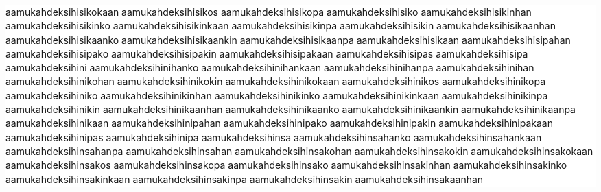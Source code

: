 aamukahdeksihisikokaan
aamukahdeksihisikos
aamukahdeksihisikopa
aamukahdeksihisiko
aamukahdeksihisikinhan
aamukahdeksihisikinko
aamukahdeksihisikinkaan
aamukahdeksihisikinpa
aamukahdeksihisikin
aamukahdeksihisikaanhan
aamukahdeksihisikaanko
aamukahdeksihisikaankin
aamukahdeksihisikaanpa
aamukahdeksihisikaan
aamukahdeksihisipahan
aamukahdeksihisipako
aamukahdeksihisipakin
aamukahdeksihisipakaan
aamukahdeksihisipas
aamukahdeksihisipa
aamukahdeksihini
aamukahdeksihinihanko
aamukahdeksihinihankaan
aamukahdeksihinihanpa
aamukahdeksihinihan
aamukahdeksihinikohan
aamukahdeksihinikokin
aamukahdeksihinikokaan
aamukahdeksihinikos
aamukahdeksihinikopa
aamukahdeksihiniko
aamukahdeksihinikinhan
aamukahdeksihinikinko
aamukahdeksihinikinkaan
aamukahdeksihinikinpa
aamukahdeksihinikin
aamukahdeksihinikaanhan
aamukahdeksihinikaanko
aamukahdeksihinikaankin
aamukahdeksihinikaanpa
aamukahdeksihinikaan
aamukahdeksihinipahan
aamukahdeksihinipako
aamukahdeksihinipakin
aamukahdeksihinipakaan
aamukahdeksihinipas
aamukahdeksihinipa
aamukahdeksihinsa
aamukahdeksihinsahanko
aamukahdeksihinsahankaan
aamukahdeksihinsahanpa
aamukahdeksihinsahan
aamukahdeksihinsakohan
aamukahdeksihinsakokin
aamukahdeksihinsakokaan
aamukahdeksihinsakos
aamukahdeksihinsakopa
aamukahdeksihinsako
aamukahdeksihinsakinhan
aamukahdeksihinsakinko
aamukahdeksihinsakinkaan
aamukahdeksihinsakinpa
aamukahdeksihinsakin
aamukahdeksihinsakaanhan